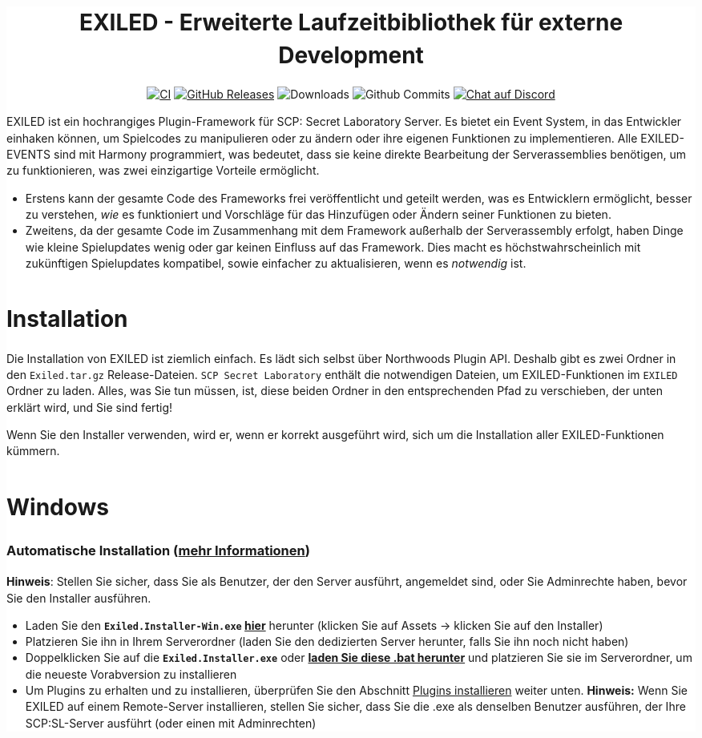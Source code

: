 <h1 align="center">EXILED - Erweiterte Laufzeitbibliothek für externe Development</h1>
<div align="center">
    
[<img src="https://img.shields.io/github/actions/workflow/status/Exiled-Official/EXILED/main.yml?style=for-the-badge&logo=githubactions&label=build" alt="CI"/>](https://github.com/Exiled-Official/EXILED/actions/workflows/main.yml/badge.svg?branch=master)
<a href="https://github.com/Exiled-Official/EXILED/releases"><img src="https://img.shields.io/github/v/release/Exiled-Official/EXILED?display_name=tag&style=for-the-badge&logo=gitbook&label=Release" href="https://github.com/Exiled-Official/EXILED/releases" alt="GitHub Releases"></a>
<img src="https://img.shields.io/github/downloads/Exiled-Official/EXILED/total?style=for-the-badge&logo=github" alt="Downloads">
![Github Commits](https://img.shields.io/github/commit-activity/w/Exiled-Official/EXILED/apis-rework?style=for-the-badge&logo=git)
<a href="https://discord.gg/PyUkWTg">
    <img src="https://img.shields.io/discord/656673194693885975?style=for-the-badge&logo=discord" alt="Chat auf Discord">
</a>    

</div>

EXILED ist ein hochrangiges Plugin-Framework für SCP: Secret Laboratory Server. Es bietet ein Event System, in das Entwickler einhaken können, um Spielcodes zu manipulieren oder zu ändern oder ihre eigenen Funktionen zu implementieren.
Alle EXILED-EVENTS sind mit Harmony programmiert, was bedeutet, dass sie keine direkte Bearbeitung der Serverassemblies benötigen, um zu funktionieren, was zwei einzigartige Vorteile ermöglicht.

 - Erstens kann der gesamte Code des Frameworks frei veröffentlicht und geteilt werden, was es Entwicklern ermöglicht, besser zu verstehen, *wie* es funktioniert und Vorschläge für das Hinzufügen oder Ändern seiner Funktionen zu bieten.
 - Zweitens, da der gesamte Code im Zusammenhang mit dem Framework außerhalb der Serverassembly erfolgt, haben Dinge wie kleine Spielupdates wenig oder gar keinen Einfluss auf das Framework. Dies macht es höchstwahrscheinlich mit zukünftigen Spielupdates kompatibel, sowie einfacher zu aktualisieren, wenn es *notwendig* ist.

# Installation
Die Installation von EXILED ist ziemlich einfach. Es lädt sich selbst über Northwoods Plugin API. Deshalb gibt es zwei Ordner in den ``Exiled.tar.gz`` Release-Dateien. ``SCP Secret Laboratory`` enthält die notwendigen Dateien, um EXILED-Funktionen im ``EXILED`` Ordner zu laden. Alles, was Sie tun müssen, ist, diese beiden Ordner in den entsprechenden Pfad zu verschieben, der unten erklärt wird, und Sie sind fertig!

Wenn Sie den Installer verwenden, wird er, wenn er korrekt ausgeführt wird, sich um die Installation aller EXILED-Funktionen kümmern.

# Windows
### Automatische Installation ([mehr Informationen](https://github.com/Exiled-Official/EXILED/blob/master/Exiled.Installer/README.md))
**Hinweis**: Stellen Sie sicher, dass Sie als Benutzer, der den Server ausführt, angemeldet sind, oder Sie Adminrechte haben, bevor Sie den Installer ausführen.

  - Laden Sie den **`Exiled.Installer-Win.exe` [hier](https://github.com/Exiled-Official/EXILED/releases)** herunter (klicken Sie auf Assets -> klicken Sie auf den Installer)
  - Platzieren Sie ihn in Ihrem Serverordner (laden Sie den dedizierten Server herunter, falls Sie ihn noch nicht haben)
  - Doppelklicken Sie auf die **`Exiled.Installer.exe`** oder **[laden Sie diese .bat herunter](https://www.dropbox.com/s/xny4xus73ze6mq9/install-prerelease.bat?dl=1)** und platzieren Sie sie im Serverordner, um die neueste Vorabversion zu installieren
  - Um Plugins zu erhalten und zu installieren, überprüfen Sie den Abschnitt [Plugins installieren](#plugins-installieren) weiter unten.
**Hinweis:** Wenn Sie EXILED auf einem Remote-Server installieren, stellen Sie sicher, dass Sie die .exe als denselben Benutzer ausführen, der Ihre SCP:SL-Server ausführt (oder einen mit Adminrechten)

